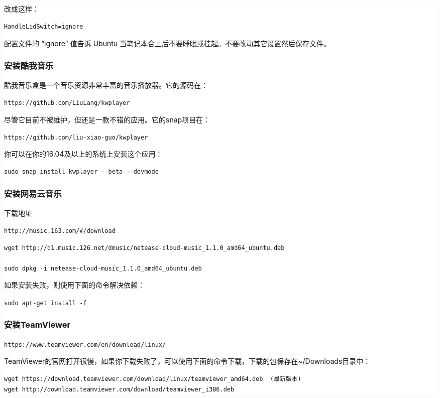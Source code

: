 改成这样：

```
HandleLidSwitch=ignore
```

配置文件的 “ignore” 值告诉 Ubuntu 当笔记本合上后不要睡眠或挂起。不要改动其它设置然后保存文件。 



### 安装酷我音乐

酷我音乐盒是一个音乐资源非常丰富的音乐播放器。它的源码在：

```
https://github.com/LiuLang/kwplayer
```

尽管它目前不被维护，但还是一款不错的应用。它的snap项目在：

```
https://github.com/liu-xiao-guo/kwplayer
```

你可以在你的16.04及以上的系统上安装这个应用：

```
sudo snap install kwplayer --beta --devmode
```

### 安装网易云音乐

下载地址

```
http://music.163.com/#/download
```

```
wget http://d1.music.126.net/dmusic/netease-cloud-music_1.1.0_amd64_ubuntu.deb

sudo dpkg -i netease-cloud-music_1.1.0_amd64_ubuntu.deb
```

如果安装失败，则使用下面的命令解决依赖：

```
sudo apt-get install -f
```

### 安装TeamViewer

```
https://www.teamviewer.com/en/download/linux/
```

TeamViewer的官网打开很慢，如果你下载失败了，可以使用下面的命令下载，下载的包保存在~/Downloads目录中：

```
wget https://download.teamviewer.com/download/linux/teamviewer_amd64.deb  (最新版本)
wget http://download.teamviewer.com/download/teamviewer_i386.deb
```
